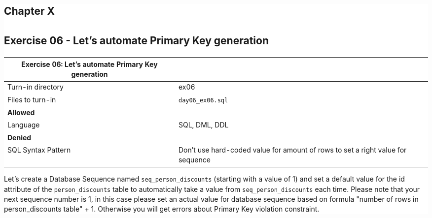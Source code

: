 ## Chapter X
## Exercise 06 - Let’s automate Primary Key generation


| Exercise 06: Let’s automate Primary Key generation|                                                                                                                          |
|---------------------------------------|--------------------------------------------------------------------------------------------------------------------------|
| Turn-in directory                     | ex06                                                                                                                     |
| Files to turn-in                      | `day06_ex06.sql`                                                                                 |
| **Allowed**                               |                                                                                                                          |
| Language                        | SQL, DML, DDL                                                                                              |
| **Denied**                               |                                                                                                                          |
| SQL Syntax Pattern                        | Don’t use hard-coded value for amount of rows to set a right value for sequence                                                                                              |

Let’s create a Database Sequence named `seq_person_discounts` (starting with a value of 1) and set a default value for the id attribute of the `person_discounts` table to automatically take a value from `seq_person_discounts` each time. 
Please note that your next sequence number is 1, in this case please set an actual value for database sequence based on formula "number of rows in person_discounts table" + 1. Otherwise you will get errors about Primary Key violation constraint.

